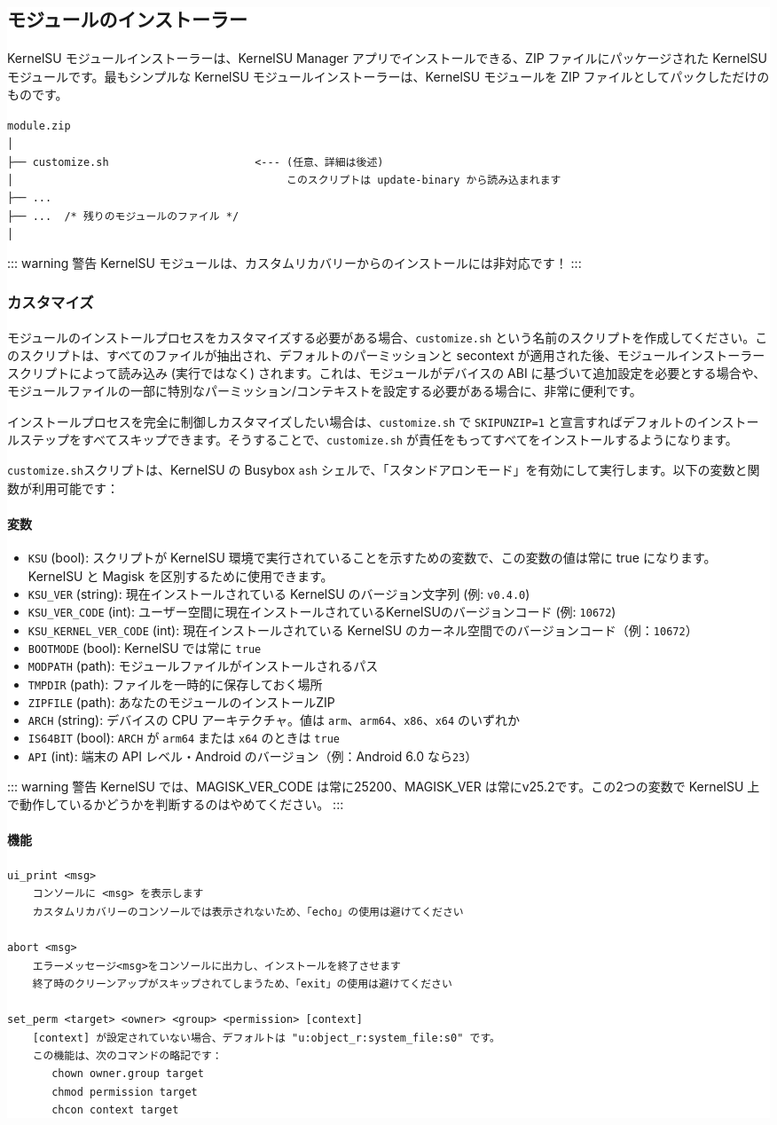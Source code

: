 ## モジュールのインストーラー

KernelSU モジュールインストーラーは、KernelSU Manager アプリでインストールできる、ZIP ファイルにパッケージされた KernelSU モジュールです。最もシンプルな KernelSU モジュールインストーラーは、KernelSU モジュールを ZIP ファイルとしてパックしただけのものです。

```txt
module.zip
│
├── customize.sh                       <--- (任意、詳細は後述)
│                                           このスクリプトは update-binary から読み込まれます
├── ...
├── ...  /* 残りのモジュールのファイル */
│
```

::: warning 警告
KernelSU モジュールは、カスタムリカバリーからのインストールには非対応です！
:::

### カスタマイズ

モジュールのインストールプロセスをカスタマイズする必要がある場合、`customize.sh` という名前のスクリプトを作成してください。このスクリプトは、すべてのファイルが抽出され、デフォルトのパーミッションと secontext が適用された後、モジュールインストーラースクリプトによって読み込み (実行ではなく) されます。これは、モジュールがデバイスの ABI に基づいて追加設定を必要とする場合や、モジュールファイルの一部に特別なパーミッション/コンテキストを設定する必要がある場合に、非常に便利です。

インストールプロセスを完全に制御しカスタマイズしたい場合は、`customize.sh` で `SKIPUNZIP=1` と宣言すればデフォルトのインストールステップをすべてスキップできます。そうすることで、`customize.sh` が責任をもってすべてをインストールするようになります。

`customize.sh`スクリプトは、KernelSU の Busybox `ash` シェルで、「スタンドアロンモード」を有効にして実行します。以下の変数と関数が利用可能です：

#### 変数

- `KSU` (bool): スクリプトが KernelSU 環境で実行されていることを示すための変数で、この変数の値は常に true になります。KernelSU と Magisk を区別するために使用できます。
- `KSU_VER` (string): 現在インストールされている KernelSU のバージョン文字列 (例: `v0.4.0`)
- `KSU_VER_CODE` (int): ユーザー空間に現在インストールされているKernelSUのバージョンコード (例: `10672`)
- `KSU_KERNEL_VER_CODE` (int): 現在インストールされている KernelSU のカーネル空間でのバージョンコード（例：`10672`）
- `BOOTMODE` (bool): KernelSU では常に `true` 
- `MODPATH` (path): モジュールファイルがインストールされるパス
- `TMPDIR` (path): ファイルを一時的に保存しておく場所
- `ZIPFILE` (path): あなたのモジュールのインストールZIP
- `ARCH` (string): デバイスの CPU アーキテクチャ。値は `arm`、`arm64`、`x86`、`x64` のいずれか
- `IS64BIT` (bool): `ARCH` が `arm64` または `x64` のときは `true` 
- `API` (int): 端末の API レベル・Android のバージョン（例：Android 6.0 なら`23`）

::: warning 警告
KernelSU では、MAGISK_VER_CODE は常に25200、MAGISK_VER は常にv25.2です。この2つの変数で KernelSU 上で動作しているかどうかを判断するのはやめてください。
:::

#### 機能

```txt
ui_print <msg>
    コンソールに <msg> を表示します
    カスタムリカバリーのコンソールでは表示されないため、「echo」の使用は避けてください

abort <msg>
    エラーメッセージ<msg>をコンソールに出力し、インストールを終了させます
    終了時のクリーンアップがスキップされてしまうため、「exit」の使用は避けてください

set_perm <target> <owner> <group> <permission> [context]
    [context] が設定されていない場合、デフォルトは "u:object_r:system_file:s0" です。
    この機能は、次のコマンドの略記です：
       chown owner.group target
       chmod permission target
       chcon context target
```